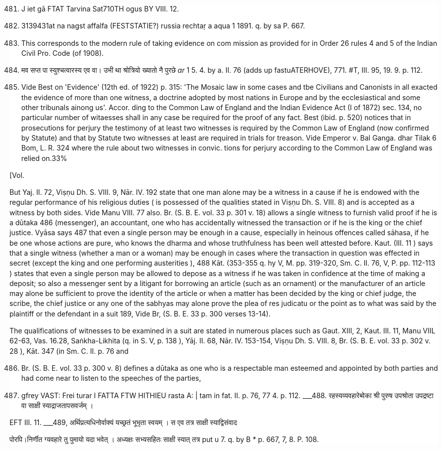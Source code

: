 481. J iet gā FTAT Tarvina Sat710TH ogus BY VIII. 12. 

482. 3139431at na nagst affalfa (FESTSTATIE?) russia rechtaṛ a aqua 1 1891. q. by sa P. 667. 

483. This corresponds to the modern rule of taking evidence on com mission as provided for in Order 26 rules 4 and 5 of the Indian Civil Pro. Code (of 1908). 

484. मव सप्त पा स्युश्चत्वारस्य एव वा। उभी था श्रोत्रियो ख्यातो नै पुरछे *ar* 1 5. 4. by a. II. 76 (adds up fastuATERHOVE), 771. \#T, III. 95, 19. 9. p. 112. 

485. Vide Best on 'Evidence' (12th ed. of 1922) p. 315: 'The Mosaic law in some cases and tbe Civilians and Canonists in all exacted the evidence of more than one witness, a doctrine adopted by most nations in Europe and by the ecclesiastical and some other tribunals ainong us'. Accor. ding to the Common Law of England and the Indian Evidence Act (I of 1872) sec. 134, no particular number of witaesses shall in any case be required for the proof of any fact. Best (ibid. p. 520) notices that in prosecutions for perjury the testimony of at least two witnesses is required by the Common Law of England (now confirmed by Statute) and that by Statute two witnesses at least are required in trials for treason. Vide Emperor v. Bal Ganga. dhar Tilak 6 Bom, L. R. 324 where the rule about two witnesses in convic. tions for perjury according to the Common Law of England was relied on.33% 



[Vol. 

But Yaj. II. 72, Viṣṇu Dh. S. VIII. 9, Nār. IV. 192 state that one man alone may be a witness in a cause if he is endowed with the regular performance of his religious duties ( is possessed of the qualities stated in Viṣṇu Dh. S. VIII. 8) and is accepted as a witness by both sides. Vide Manu VIII. 77 also. Br. (S. B. E. vol. 33 p. 301 v. 18) allows a single witness to furnish valid proof if he is a dūtaka 486 (messenger), an accountant, one who has accidentally witnessed the transaction or if he is the king or the chief justice. Vyāsa says 487 that even a single person may be enough in a cause, especially in heinous offences called sāhasa, if he be one whose actions are pure, who knows the dharma and whose truthfulness has been well attested before. Kaut. (III. 11 ) says that a single witness (whether a man or a woman) may be enough in cases where the transaction in question was effected in secret (except the king and one performing austerities ), 488 Kāt. (353-355 q. hy V, M. pp. 319-320, Sm. C. II. 76, V, P. pp. 112-113 ) states that even a single person may be allowed to depose as a witness if he was taken in confidence at the time of making a deposit; so also a messenger sent by a litigant for borrowing an article (such as an ornament) or the manufacturer of an article may alone be sufficient to prove the identity of the article or when a matter has been decided by the king or chief judge, the scribe, the chief justice or any one of the sabhyas may alone prove the plea of res judicatu or the point as to what was said by the plaintiff or the defendant in a suit 189, Vide Br, (S. B. E. 33 p. 300 verses 13-14). 

The qualifications of witnesses to be examined in a suit are stated in numerous places such as Gaut. XIII, 2, Kaut. III. 11, Manu VIIL 62-63, Vas. 16.28, Saṅkha-Likhita (q. in S. V, p. 138 ), Yāj. II. 68, Nār. IV. 153-154, Viṣṇu Dh. S. VIII. 8, Br. (S. B. E. vol. 33 p. 302 v. 28 ), Kāt. 347 (in Sm. C. II. p. 76 and 

486. Br. (S. B. E. vol. 33 p. 300 v. 8) defines a dūtaka as one who is a respectable man esteemed and appointed by both parties and had come near to listen to the speeches of the parties, 

487. gfrey VAST: Frei turar I FATTA FTW HITHIEU rasta A: | tam in fat. II. p. 76, 77 4. p. 112. ___488. रहस्यव्यवहारेब्वेका श्री पुरुष उपश्रोता उपद्रष्टा वा साक्षी स्याद्राजतापसवर्जम् । 

EFT III. 11. ___489, अर्थिप्रत्यधिनोर्वाक्यं यच्छ्रतं भूभृता स्वयम् । स एव तत्र साक्षी स्याद्विसंवाद 

पोरपि।निर्णीत ग्यवहारे तु पुमायो यदा भवेत् । अध्यक्षः सभ्यसहितः साक्षी स्यात् तत्र put u 7. q. by B * p. 667, 7, 8. P. 108. 
